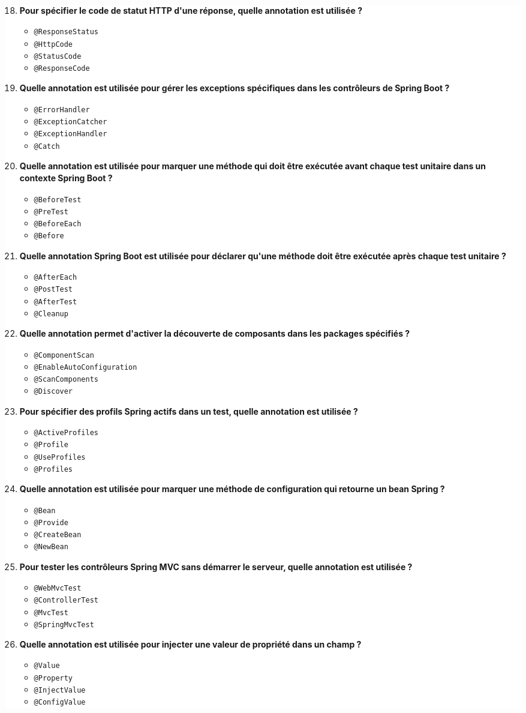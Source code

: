 18. **Pour spécifier le code de statut HTTP d'une réponse, quelle annotation est utilisée ?**  
    - `@ResponseStatus`  
    - `@HttpCode`  
    - `@StatusCode`  
    - `@ResponseCode`

19. **Quelle annotation est utilisée pour gérer les exceptions spécifiques dans les contrôleurs de Spring Boot ?**  
    - `@ErrorHandler`  
    - `@ExceptionCatcher`  
    - `@ExceptionHandler`  
    - `@Catch`

20. **Quelle annotation est utilisée pour marquer une méthode qui doit être exécutée avant chaque test unitaire dans un contexte Spring Boot ?**  
    - `@BeforeTest`  
    - `@PreTest`  
    - `@BeforeEach`  
    - `@Before`

21. **Quelle annotation Spring Boot est utilisée pour déclarer qu'une méthode doit être exécutée après chaque test unitaire ?**  
    - `@AfterEach`  
    - `@PostTest`  
    - `@AfterTest`  
    - `@Cleanup`

22. **Quelle annotation permet d'activer la découverte de composants dans les packages spécifiés ?**  
    - `@ComponentScan`  
    - `@EnableAutoConfiguration`  
    - `@ScanComponents`  
    - `@Discover`

23. **Pour spécifier des profils Spring actifs dans un test, quelle annotation est utilisée ?**  
    - `@ActiveProfiles`  
    - `@Profile`  
    - `@UseProfiles`  
    - `@Profiles`

24. **Quelle annotation est utilisée pour marquer une méthode de configuration qui retourne un bean Spring ?**  
    - `@Bean`  
    - `@Provide`  
    - `@CreateBean`  
    - `@NewBean`

25. **Pour tester les contrôleurs Spring MVC sans démarrer le serveur, quelle annotation est utilisée ?**  
    - `@WebMvcTest`  
    - `@ControllerTest`  
    - `@MvcTest`  
    - `@SpringMvcTest`

26. **Quelle annotation est utilisée pour injecter une valeur de propriété dans un champ ?**  
    - `@Value`  
    - `@Property`  
    - `@InjectValue`  
    - `@ConfigValue`
